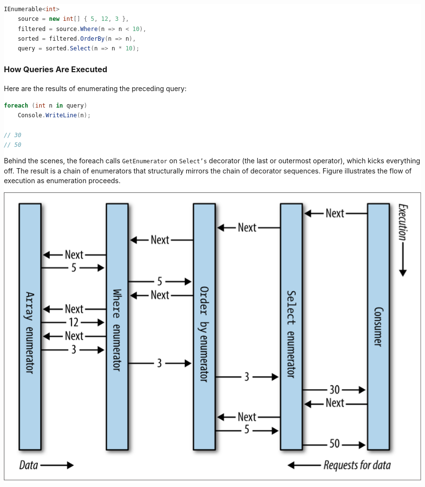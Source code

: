 ```csharp
IEnumerable<int>
    source = new int[] { 5, 12, 3 },
    filtered = source.Where(n => n < 10),
    sorted = filtered.OrderBy(n => n),
    query = sorted.Select(n => n * 10);
```

### How Queries Are Executed

Here are the results of enumerating the preceding query:

```csharp
foreach (int n in query)
    Console.WriteLine(n);

// 30
// 50
```

Behind the scenes, the foreach calls `GetEnumerator` on `Select’s` decorator (the last or outermost operator), which kicks everything off. The result is a chain of enumerators that structurally mirrors the chain of decorator sequences. Figure illustrates the flow of execution as enumeration proceeds.

![Execution of a local query](./Images/Execution%20of%20a%20local%20query.png "Execution of a local query")
